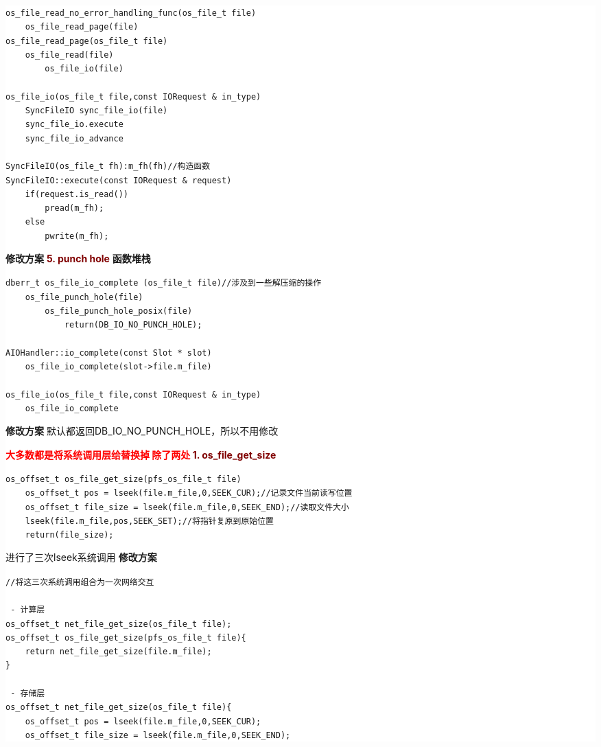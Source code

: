 ```
os_file_read_no_error_handling_func(os_file_t file)
    os_file_read_page(file)
os_file_read_page(os_file_t file)
    os_file_read(file)
        os_file_io(file)
        
os_file_io(os_file_t file,const IORequest & in_type)
    SyncFileIO sync_file_io(file)
    sync_file_io.execute
    sync_file_io_advance
    
SyncFileIO(os_file_t fh):m_fh(fh)//构造函数
SyncFileIO::execute(const IORequest & request)
    if(request.is_read())
        pread(m_fh);
    else
        pwrite(m_fh);

```
**修改方案**
**<font color="Maroon">5.   punch hole</font>**
**函数堆栈**
```
dberr_t os_file_io_complete (os_file_t file)//涉及到一些解压缩的操作
    os_file_punch_hole(file)
        os_file_punch_hole_posix(file)
            return(DB_IO_NO_PUNCH_HOLE);
            
AIOHandler::io_complete(const Slot * slot)
    os_file_io_complete(slot->file.m_file)

os_file_io(os_file_t file,const IORequest & in_type)
    os_file_io_complete
```
**修改方案**
默认都返回DB_IO_NO_PUNCH_HOLE，所以不用修改


**<font color="red">
大多数都是将系统调用层给替换掉
除了两处
</font>**
**<font color="Maroon"> 1. os_file_get_size</font>**
```
os_offset_t os_file_get_size(pfs_os_file_t file)
    os_offset_t pos = lseek(file.m_file,0,SEEK_CUR);//记录文件当前读写位置
    os_offset_t file_size = lseek(file.m_file,0,SEEK_END);//读取文件大小
    lseek(file.m_file,pos,SEEK_SET);//将指针复原到原始位置
    return(file_size);
```
进行了三次lseek系统调用
**修改方案**
```
//将这三次系统调用组合为一次网络交互

 - 计算层
os_offset_t net_file_get_size(os_file_t file);
os_offset_t os_file_get_size(pfs_os_file_t file){
    return net_file_get_size(file.m_file);
}

 - 存储层
os_offset_t net_file_get_size(os_file_t file){
    os_offset_t pos = lseek(file.m_file,0,SEEK_CUR);
    os_offset_t file_size = lseek(file.m_file,0,SEEK_END);
```
